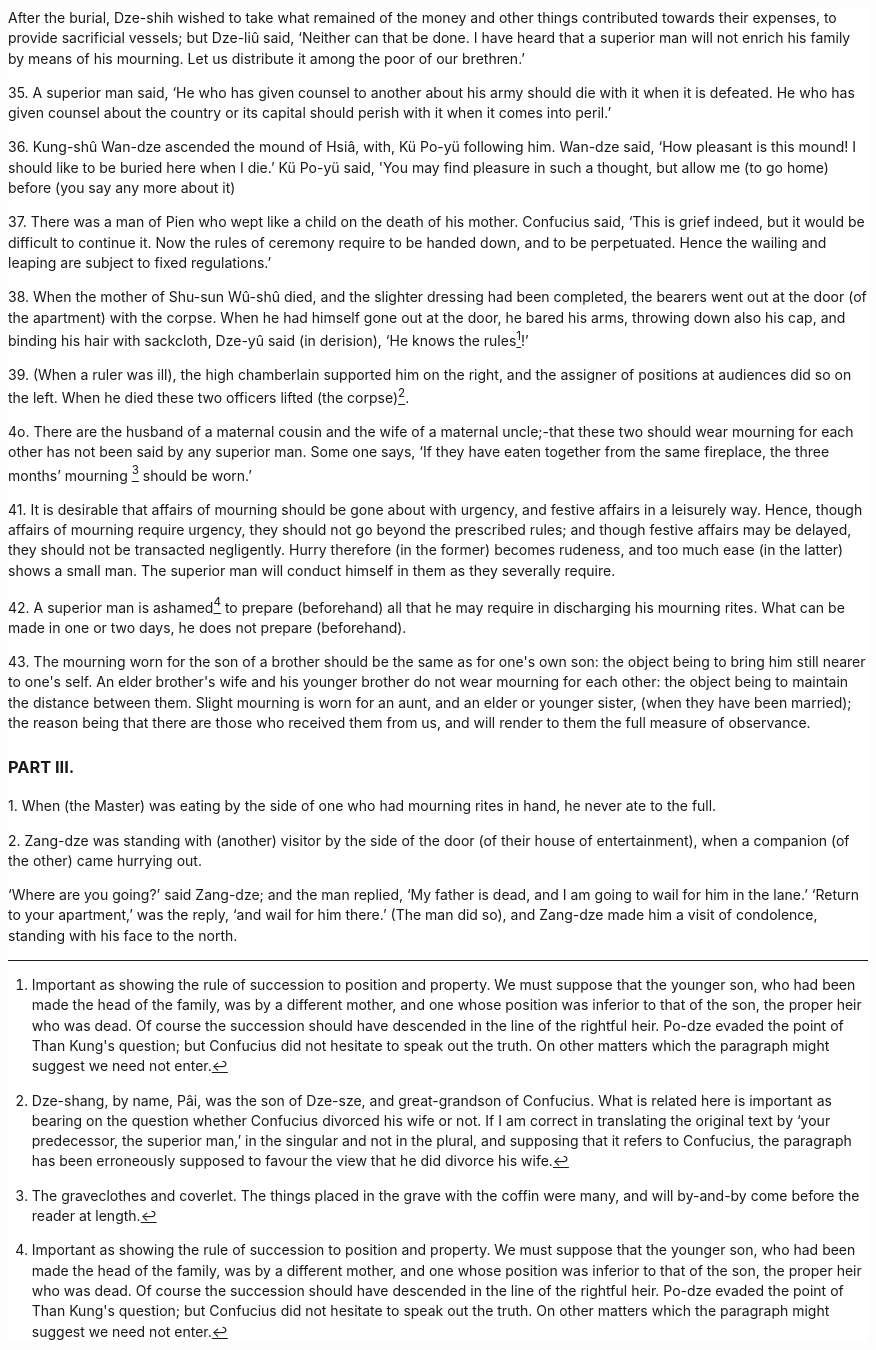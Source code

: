 After the burial, Dze-shih wished to take what remained of the money and other things contributed towards their expenses, to provide sacrificial vessels; but Dze-liû said, ‘Neither can that be done. I have heard that a superior man will not enrich his family by means of his mourning. Let us distribute it among the poor of our brethren.’

35\. A superior man said, ‘He who has given counsel to another about his army should die with it when it is defeated. He who has given counsel about the country or its capital should perish with it when it comes into peril.’

36\. Kung-shû Wan-dze ascended the mound of Hsiâ, with, Kü Po-yü following him. Wan-dze said, ‘How pleasant is this mound! I should like to be buried here when I die.’ Kü Po-yü said, 'You may find pleasure in such a thought, but allow me (to go home) before (you say any more about it)

37\. There was a man of Pien who wept like a child on the death of his mother. Confucius said, ‘This is grief indeed, but it would be difficult to continue it. Now the rules of ceremony require to be handed down, and to be perpetuated. Hence the wailing and leaping are subject to fixed regulations.’

38\. When the mother of Shu-sun Wû-shû died, and the slighter dressing had been completed, the bearers went out at the door (of the apartment) with the corpse. When he had himself gone out at the door, he bared his arms, throwing down also his cap, and binding his hair with sackcloth, Dze-yû said (in derision), ‘He knows the rules[^1]!’

39\. (When a ruler was ill), the high chamberlain supported him on the right, and the assigner of positions at audiences did so on the left. When he died these two officers lifted (the corpse)[^2].

4o. There are the husband of a maternal cousin and the wife of a maternal uncle;-that these two should wear mourning for each other has not been said by any superior man. Some one says, ‘If they have eaten together from the same fireplace, the three months’ mourning [^3] should be worn.’

41\. It is desirable that affairs of mourning should be gone about with urgency, and festive affairs in a leisurely way. Hence, though affairs of mourning require urgency, they should not go beyond the prescribed rules; and though festive affairs may be delayed, they should not be transacted negligently. Hurry therefore (in the former) becomes rudeness, and too much ease (in the latter) shows a small man. The superior man will conduct himself in them as they severally require.

42\. A superior man is ashamed[^1] to prepare (beforehand) all that he may require in discharging his mourning rites. What can be made in one or two days, he does not prepare (beforehand).

43\. The mourning worn for the son of a brother should be the same as for one's own son: the object being to bring him still nearer to one's self. An elder brother's wife and his younger brother do not wear mourning for each other: the object being to maintain the distance between them. Slight mourning is worn for an aunt, and an elder or younger sister, (when they have been married); the reason being that there are those who received them from us, and will render to them the full measure of observance.

### PART III.

1\. When (the Master) was eating by the side of one who had mourning rites in hand, he never ate to the full.

2\. Zang-dze was standing with (another) visitor by the side of the door (of their house of entertainment), when a companion (of the other) came hurrying out.


‘Where are you going?’ said Zang-dze; and the man replied, ‘My father is dead, and I am going to wail for him in the lane.’ ‘Return to your apartment,’ was the reply, ‘and wail for him there.’ (The man did so), and Zang-dze made him a visit of condolence, standing with his face to the north.


[^1]: Important as showing the rule of succession to position and property. We must suppose that the younger son, who had been made the head of the family, was by a different mother, and one whose position was inferior to that of the son, the proper heir who was dead. Of course the succession should have descended in the line of the rightful heir. Po-dze evaded the point of Than Kung's question; but Confucius did not hesitate to speak out the truth. On other matters which the paragraph might suggest we need not enter.
[^1]: On differences in the services rendered to a parent, a ruler, and a master or instructor.
[^1]: This Wû-dze was a great-grandson of Kî Yû, the third son (by an inferior wife) of duke Kwang of Lû (B.C. 693-662), and the ancestor of the. Ki-sun, one of the three famous families of U. It would appear that he had appropriated to himself the burying ground of the Tû family.
[^2]: Dze-shang, by name, Pâi, was the son of Dze-sze, and great-grandson of Confucius. What is related here is important as bearing on the question whether Confucius divorced his wife or not. If I am correct in translating the original text by ‘your predecessor, the superior man,’ in the singular and not in the plural, and supposing that it refers to Confucius, the paragraph has been erroneously supposed to favour the view that he did divorce his wife.
[^1]: In the former case the mourner first thought of his visitor; in the latter, of his dead and his own loss. The bow was made with the hands clasped, and held very low, the head being bowed down to them. They were then opened, and placed forward on the ground, on each side of the body, while the head was stretched forward between them, and the forehead made to touch the ground. In the second case the process was reversed.
[^1]: Dze-lû had died in peculiar circumstances in the state of Wei, through his hasty boldness, in B.C. 480. It was according to rule that the Master should wail for him. The order about the pickled meat was natural in the circumstances.
[^2]: The characters in the text imply that a year had passed since the friend's death.
[^3]: The graveclothes and coverlet. The things placed in the grave with the coffin were many, and will by-and-by come before the reader at length.
[^1]: This paragraph is generally discredited. The Khien-lung editors say it is not to be relied on.
[^2]: These two rules are in Book I, i. Pt. iv, 43, page 89.
[^3]: In a still earlier time, according to the third Appendix of the Yî (vol. xvi, p. 385), they merely covered the body on the ground with faggots.
[^1]: Duke Mû was marquis of Lû from B.C. 409 to 376.
[^2]: This was not the disciple of Confucius, but his son, also named Shin like him; but the characters for the names are different.